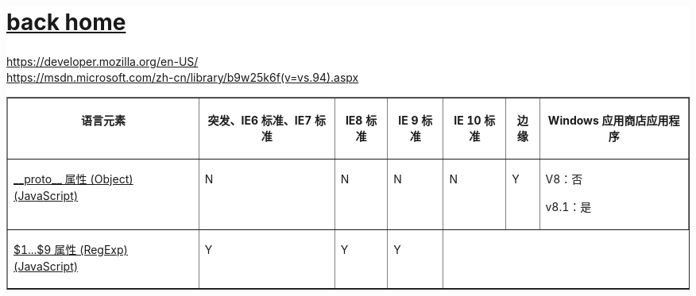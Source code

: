 
<h1><a href="./index.html">back home</a></h1>
<a href="https://developer.mozilla.org/en-US/">https://developer.mozilla.org/en-US/</a>
<br>
<a href="https://msdn.microsoft.com/zh-cn/library/b9w25k6f(v=vs.94).aspx">https://msdn.microsoft.com/zh-cn/library/b9w25k6f(v=vs.94).aspx</a>
<br>
<table class=p border=1 cellspacing=0 cellpadding=3 width="85%">
<tbody>
<tr><th>
<p>语言元素</p>
</th><th>
<p>突发、IE6 标准、IE7 标准</p>
</th><th>
<p>IE8 标准</p>
</th><th>
<p>IE 9 标准</p>
</th><th>
<p>IE 10 标准</p>
</th><th>
<p>边缘</p>
</th><th>
<p>Windows 应用商店应用程序</p>
</th></tr>
<tr>
<td>
<p><a href="http://msdn.microsoft.com/zh-cn/library/ie/dn342818(v=vs.94).aspx" target="_blank">__proto__ 属性 (Object) (JavaScript)</a></p>
</td>
<td>
<p>N</p>
</td>
<td>
<p>N</p>
</td>
<td>
<p>N</p>
</td>
<td>
<p>N</p>
</td>
<td>
<p>Y</p>
</td>
<td>
<p><span id="mt17" class="sentence" data-guid="f90e5463643fcc9ee84087e038f30194" data-source="V8: No">V8：否</span></p>
<p><span id="mt18" class="sentence" data-guid="c78d6d19a924eba0e4aeaa9861d8fbad" data-source="v8.1: Yes">v8.1：是</span></p>
</td>
</tr>
<tr>
<td>
<p><a href="http://msdn.microsoft.com/zh-cn/library/ie/24th3sah(v=vs.94).aspx" target="_blank">$1...$9 属性 (RegExp) (JavaScript)</a></p>
</td>
<td>
<p>Y</p>
</td>
<td>
<p>Y</p>
</td>
<td>
<p>Y</p>